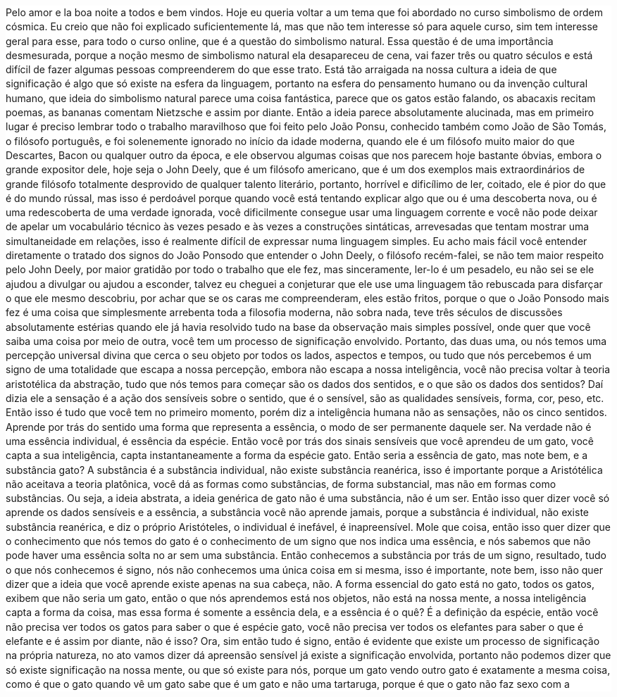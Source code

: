  Pelo amor e la boa noite a todos e bem vindos. Hoje eu queria voltar a um tema que foi abordado no curso simbolismo de ordem cósmica. Eu creio que não foi explicado suficientemente lá, mas que não tem interesse só para aquele curso, sim tem interesse geral para esse, para todo o curso online, que é a questão do simbolismo natural. Essa questão é de uma importância desmesurada, porque a noção mesmo de simbolismo natural ela desapareceu de cena, vai fazer três ou quatro séculos e está difícil de fazer algumas pessoas compreenderem do que esse trato. Está tão arraigada na nossa cultura a ideia de que significação é algo que só existe na esfera da linguagem, portanto na esfera do pensamento humano ou da invenção cultural humano, que ideia do simbolismo natural parece uma coisa fantástica, parece que os gatos estão falando, os abacaxis recitam poemas, as bananas comentam Nietzsche e assim por diante. Então a ideia parece absolutamente alucinada, mas em primeiro lugar é preciso lembrar todo o trabalho maravilhoso que foi feito pelo João Ponsu, conhecido também como João de São Tomás, o filósofo português, e foi solenemente ignorado no início da idade moderna, quando ele é um filósofo muito maior do que Descartes, Bacon ou qualquer outro da época, e ele observou algumas coisas que nos parecem hoje bastante óbvias, embora o grande expositor dele, hoje seja o John Deely, que é um filósofo americano, que é um dos exemplos mais extraordinários de grande filósofo totalmente desprovido de qualquer talento literário, portanto, horrível e dificílimo de ler, coitado, ele é pior do que é do mundo rússal, mas isso é perdoável porque quando você está tentando explicar algo que ou é uma descoberta nova, ou é uma redescoberta de uma verdade ignorada, você dificilmente consegue usar uma linguagem corrente e você não pode deixar de apelar um vocabulário técnico às vezes pesado e às vezes a construções sintáticas, arrevesadas que tentam mostrar uma simultaneidade em relações, isso é realmente difícil de expressar numa linguagem simples. Eu acho mais fácil você entender diretamente o tratado dos signos do João Ponsodo que entender o John Deely, o filósofo recém-falei, se não tem maior respeito pelo John Deely, por maior gratidão por todo o trabalho que ele fez, mas sinceramente, ler-lo é um pesadelo, eu não sei se ele ajudou a divulgar ou ajudou a esconder, talvez eu cheguei a conjeturar que ele use uma linguagem tão rebuscada para disfarçar o que ele mesmo descobriu, por achar que se os caras me compreenderam, eles estão fritos, porque o que o João Ponsodo mais fez é uma coisa que simplesmente arrebenta toda a filosofia moderna, não sobra nada, teve três séculos de discussões absolutamente estérias quando ele já havia resolvido tudo na base da observação mais simples possível, onde quer que você saiba uma coisa por meio de outra, você tem um processo de significação envolvido. Portanto, das duas uma, ou nós temos uma percepção universal divina que cerca o seu objeto por todos os lados, aspectos e tempos, ou tudo que nós percebemos é um signo de uma totalidade que escapa a nossa percepção, embora não escapa a nossa inteligência, você não precisa voltar à teoria aristotélica da abstração, tudo que nós temos para começar são os dados dos sentidos, e o que são os dados dos sentidos? Daí dizia ele a sensação é a ação dos sensíveis sobre o sentido, que é o sensível, são as qualidades sensíveis, forma, cor, peso, etc. Então isso é tudo que você tem no primeiro momento, porém diz a inteligência humana não as sensações, não os cinco sentidos. Aprende por trás do sentido uma forma que representa a essência, o modo de ser permanente daquele ser. Na verdade não é uma essência individual, é essência da espécie. Então você por trás dos sinais sensíveis que você aprendeu de um gato, você capta a sua inteligência, capta instantaneamente a forma da espécie gato. Então seria a essência de gato, mas note bem, e a substância gato? A substância é a substância individual, não existe substância reanérica, isso é importante porque a Aristótélica não aceitava a teoria platônica, você dá as formas como substâncias, de forma substancial, mas não em formas como substâncias. Ou seja, a ideia abstrata, a ideia genérica de gato não é uma substância, não é um ser. Então isso quer dizer você só aprende os dados sensíveis e a essência, a substância você não aprende jamais, porque a substância é individual, não existe substância reanérica, e diz o próprio Aristóteles, o individual é inefável, é inapreensível. Mole que coisa, então isso quer dizer que o conhecimento que nós temos do gato é o conhecimento de um signo que nos indica uma essência, e nós sabemos que não pode haver uma essência solta no ar sem uma substância. Então conhecemos a substância por trás de um signo, resultado, tudo o que nós conhecemos é signo, nós não conhecemos uma única coisa em si mesma, isso é importante, note bem, isso não quer dizer que a ideia que você aprende existe apenas na sua cabeça, não. A forma essencial do gato está no gato, todos os gatos, exibem que não seria um gato, então o que nós aprendemos está nos objetos, não está na nossa mente, a nossa inteligência capta a forma da coisa, mas essa forma é somente a essência dela, e a essência é o quê? É a definição da espécie, então você não precisa ver todos os gatos para saber o que é espécie gato, você não precisa ver todos os elefantes para saber o que é elefante e é assim por diante, não é isso? Ora, sim então tudo é signo, então é evidente que existe um processo de significação na própria natureza, no ato vamos dizer dá apreensão sensível já existe a significação envolvida, portanto não podemos dizer que só existe significação na nossa mente, ou que só existe para nós, porque um gato vendo outro gato é exatamente a mesma coisa, como é que o gato quando vê um gato sabe que é um gato e não uma tartaruga, porque é que o gato não faz sexo com a